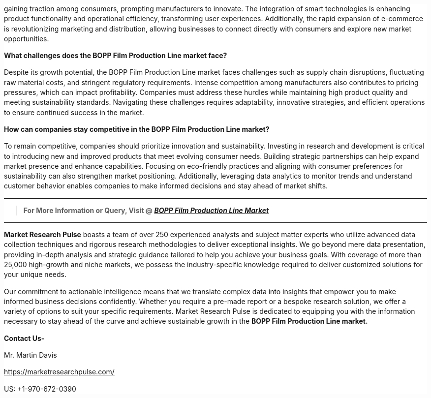 gaining traction among consumers, prompting manufacturers to innovate. The integration of smart technologies is enhancing product functionality and operational efficiency, transforming user experiences. Additionally, the rapid expansion of e-commerce is revolutionizing marketing and distribution, allowing businesses to connect directly with consumers and explore new market opportunities.</p><p><strong>What challenges does the BOPP Film Production Line market face?</strong></p><p>Despite its growth potential, the BOPP Film Production Line market faces challenges such as supply chain disruptions, fluctuating raw material costs, and stringent regulatory requirements. Intense competition among manufacturers also contributes to pricing pressures, which can impact profitability. Companies must address these hurdles while maintaining high product quality and meeting sustainability standards. Navigating these challenges requires adaptability, innovative strategies, and efficient operations to ensure continued success in the market.</p><p><strong>How can companies stay competitive in the BOPP Film Production Line market?</strong></p><p>To remain competitive, companies should prioritize innovation and sustainability. Investing in research and development is critical to introducing new and improved products that meet evolving consumer needs. Building strategic partnerships can help expand market presence and enhance capabilities. Focusing on eco-friendly practices and aligning with consumer preferences for sustainability can also strengthen market positioning. Additionally, leveraging data analytics to monitor trends and understand customer behavior enables companies to make informed decisions and stay ahead of market shifts.</p><hr /><blockquote><p><strong>For More Information or Query, Visit @&nbsp;<em><a href="https://marketresearchpulse.com/report/96859/bopp-film-production-line-market?utm_source=Linkedin&utm_medium=023">BOPP Film Production Line Market</a></em></strong></p></blockquote><hr /><p><strong>Market Research Pulse</strong> boasts a team of over 250 experienced analysts and subject matter experts who utilize advanced data collection techniques and rigorous research methodologies to deliver exceptional insights. We go beyond mere data presentation, providing in-depth analysis and strategic guidance tailored to help you achieve your business goals. With coverage of more than 25,000 high-growth and niche markets, we possess the industry-specific knowledge required to deliver customized solutions for your unique needs.</p><p>Our commitment to actionable intelligence means that we translate complex data into insights that empower you to make informed business decisions confidently. Whether you require a pre-made report or a bespoke research solution, we offer a variety of options to suit your specific requirements. Market Research Pulse is dedicated to equipping you with the information necessary to stay ahead of the curve and achieve sustainable growth in the <strong>BOPP Film Production Line market.</strong></p><p><strong>Contact Us-</strong></p><p>Mr. Martin Davis</p><p>https://marketresearchpulse.com/</p><p>US: +1-970-672-0390</p>